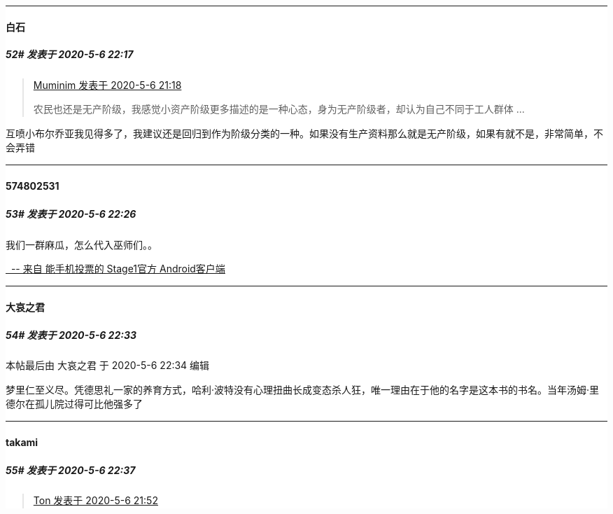 





*****

####  白石  
##### 52#       发表于 2020-5-6 22:17



<blockquote><a href="httphttps://bbs.saraba1st.com/2b/forum.php?mod=redirect&amp;goto=findpost&amp;pid=47325006&amp;ptid=1932985" target="_blank">Muminim 发表于 2020-5-6 21:18</a>

农民也还是无产阶级，我感觉小资产阶级更多描述的是一种心态，身为无产阶级者，却认为自己不同于工人群体 ...</blockquote>
互喷小布尔乔亚我见得多了，我建议还是回归到作为阶级分类的一种。如果没有生产资料那么就是无产阶级，如果有就不是，非常简单，不会弄错







*****

####  574802531  
##### 53#       发表于 2020-5-6 22:26




我们一群麻瓜，怎么代入巫师们。。

[  -- 来自 能手机投票的 Stage1官方 Android客户端](https://www.coolapk.com/apk/140634)







*****

####  大哀之君  
##### 54#       发表于 2020-5-6 22:33



 本帖最后由 大哀之君 于 2020-5-6 22:34 编辑 

梦里仁至义尽。凭德思礼一家的养育方式，哈利·波特没有心理扭曲长成变态杀人狂，唯一理由在于他的名字是这本书的书名。当年汤姆·里德尔在孤儿院过得可比他强多了







*****

####  takami  
##### 55#       发表于 2020-5-6 22:37



<blockquote><a href="httphttps://bbs.saraba1st.com/2b/forum.php?mod=redirect&amp;goto=findpost&amp;pid=47325346&amp;ptid=1932985" target="_blank">Ton 发表于 2020-5-6 21:52</a>
